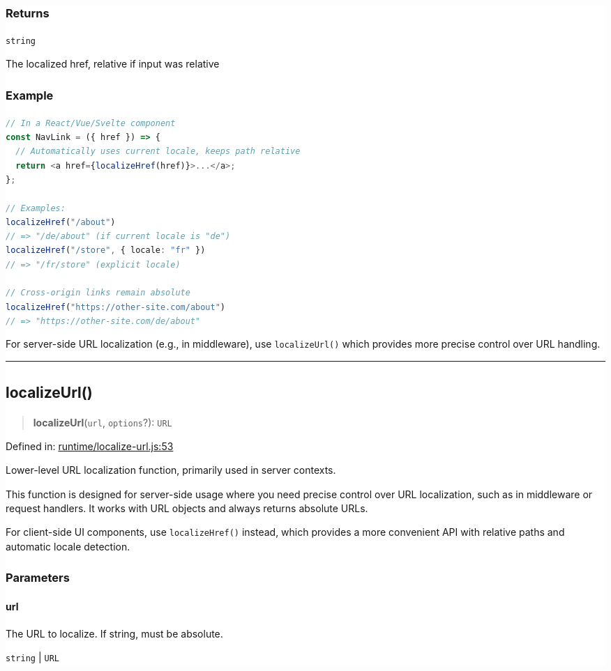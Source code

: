 ### Returns

`string`

The localized href, relative if input was relative

### Example

```typescript
// In a React/Vue/Svelte component
const NavLink = ({ href }) => {
  // Automatically uses current locale, keeps path relative
  return <a href={localizeHref(href)}>...</a>;
};

// Examples:
localizeHref("/about")
// => "/de/about" (if current locale is "de")
localizeHref("/store", { locale: "fr" })
// => "/fr/store" (explicit locale)

// Cross-origin links remain absolute
localizeHref("https://other-site.com/about")
// => "https://other-site.com/de/about"
```

For server-side URL localization (e.g., in middleware), use `localizeUrl()`
which provides more precise control over URL handling.

***

## localizeUrl()

> **localizeUrl**(`url`, `options`?): `URL`

Defined in: [runtime/localize-url.js:53](https://github.com/opral/monorepo/tree/main/inlang/packages/paraglide/paraglide-js/src/compiler/runtime/localize-url.js)

Lower-level URL localization function, primarily used in server contexts.

This function is designed for server-side usage where you need precise control
over URL localization, such as in middleware or request handlers. It works with
URL objects and always returns absolute URLs.

For client-side UI components, use `localizeHref()` instead, which provides
a more convenient API with relative paths and automatic locale detection.

### Parameters

#### url

The URL to localize. If string, must be absolute.

`string` | `URL`
